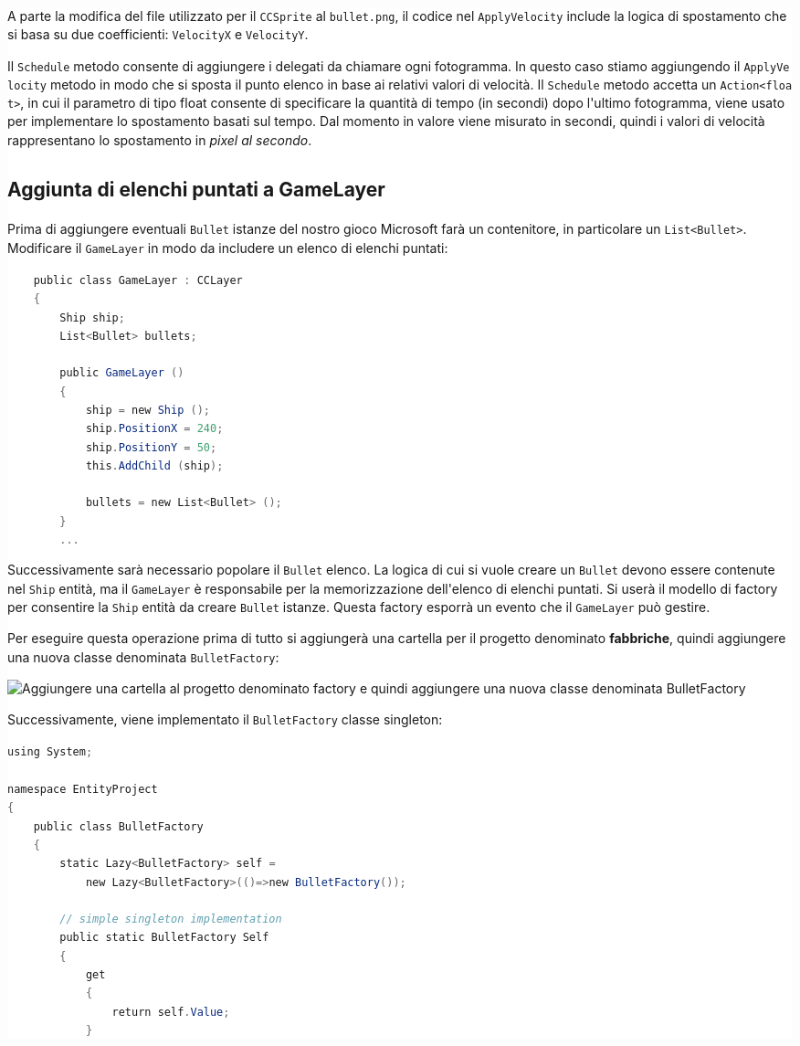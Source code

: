 
A parte la modifica del file utilizzato per il `CCSprite` al `bullet.png`, il codice nel `ApplyVelocity` include la logica di spostamento che si basa su due coefficienti: `VelocityX` e `VelocityY`.

Il `Schedule` metodo consente di aggiungere i delegati da chiamare ogni fotogramma. In questo caso stiamo aggiungendo il `ApplyVelocity` metodo in modo che si sposta il punto elenco in base ai relativi valori di velocità. Il `Schedule` metodo accetta un `Action<float>`, in cui il parametro di tipo float consente di specificare la quantità di tempo (in secondi) dopo l'ultimo fotogramma, viene usato per implementare lo spostamento basati sul tempo. Dal momento in valore viene misurato in secondi, quindi i valori di velocità rappresentano lo spostamento in *pixel al secondo*.


## <a name="adding-bullets-to-gamelayer"></a>Aggiunta di elenchi puntati a GameLayer

Prima di aggiungere eventuali `Bullet` istanze del nostro gioco Microsoft farà un contenitore, in particolare un `List<Bullet>`. Modificare il `GameLayer` in modo da includere un elenco di elenchi puntati:


```csharp
    public class GameLayer : CCLayer
    {
        Ship ship;
        List<Bullet> bullets;

        public GameLayer ()
        {
            ship = new Ship ();
            ship.PositionX = 240;
            ship.PositionY = 50;
            this.AddChild (ship);

            bullets = new List<Bullet> ();
        }
        ... 
```

Successivamente sarà necessario popolare il `Bullet` elenco. La logica di cui si vuole creare un `Bullet` devono essere contenute nel `Ship` entità, ma il `GameLayer` è responsabile per la memorizzazione dell'elenco di elenchi puntati. Si userà il modello di factory per consentire la `Ship` entità da creare `Bullet` istanze. Questa factory esporrà un evento che il `GameLayer` può gestire. 

Per eseguire questa operazione prima di tutto si aggiungerà una cartella per il progetto denominato **fabbriche**, quindi aggiungere una nuova classe denominata `BulletFactory`:

![](entities-images/image6.png "Aggiungere una cartella al progetto denominato factory e quindi aggiungere una nuova classe denominata BulletFactory")

Successivamente, viene implementato il `BulletFactory` classe singleton:


```csharp
using System;

namespace EntityProject
{
    public class BulletFactory
    {
        static Lazy<BulletFactory> self = 
            new Lazy<BulletFactory>(()=>new BulletFactory());

        // simple singleton implementation
        public static BulletFactory Self
        {
            get
            {
                return self.Value;
            }
```